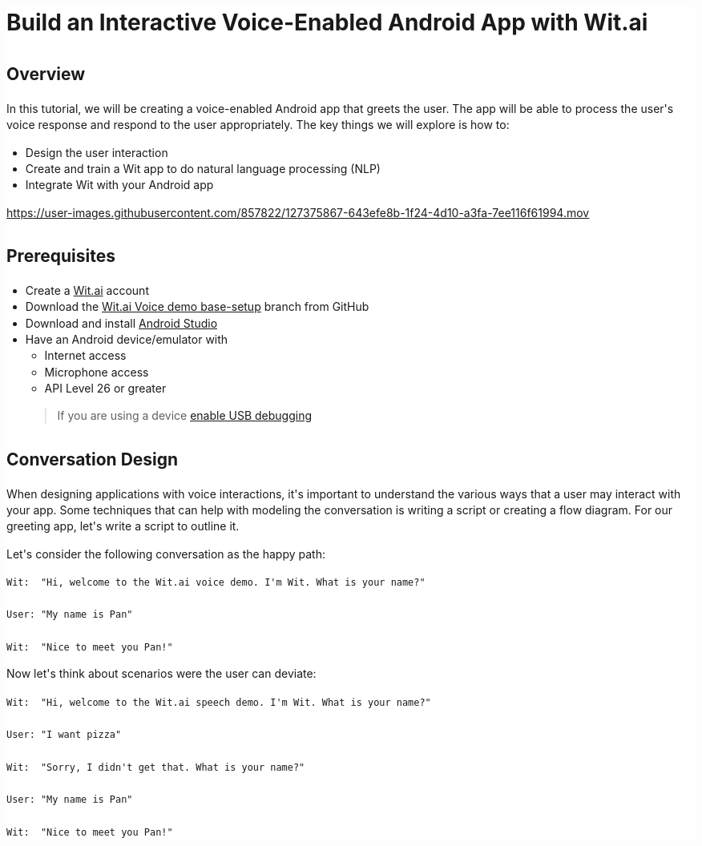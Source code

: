 # Build an Interactive Voice-Enabled Android App with Wit.ai

## Overview

In this tutorial, we will be creating a voice-enabled Android app that greets the user. The app will be able to process the user's voice response and respond to the user appropriately. The key things we will explore is how to:

*   Design the user interaction
*   Create and train a Wit app to do natural language processing (NLP)
*   Integrate Wit with your Android app

https://user-images.githubusercontent.com/857822/127375867-643efe8b-1f24-4d10-a3fa-7ee116f61994.mov

## Prerequisites

*   Create a [Wit.ai](https://wit.ai/) account
*   Download the [Wit.ai Voice demo base-setup](https://github.com/wit-ai/android-voice-demo/tree/base-setup) branch from GitHub
*   Download and install [Android Studio](https://developer.android.com/studio)
*   Have an Android device/emulator with
    *   Internet access
    *   Microphone access
    *   API Level 26 or greater
    > If you are using a device [enable USB debugging](https://developer.android.com/studio/debug/dev-options)

## Conversation Design

When designing applications with voice interactions, it's important to understand the various ways that a user may interact with your app. Some techniques that can help with modeling the conversation is writing a script or creating a flow diagram. For our greeting app, let's write a script to outline it.

Let's consider the following conversation as the happy path:
```
Wit:  "Hi, welcome to the Wit.ai voice demo. I'm Wit. What is your name?"

User: "My name is Pan"

Wit:  "Nice to meet you Pan!"
```

Now let's think about scenarios were the user can deviate:
```
Wit:  "Hi, welcome to the Wit.ai speech demo. I'm Wit. What is your name?"

User: "I want pizza"

Wit:  "Sorry, I didn't get that. What is your name?"

User: "My name is Pan"

Wit:  "Nice to meet you Pan!"
```
